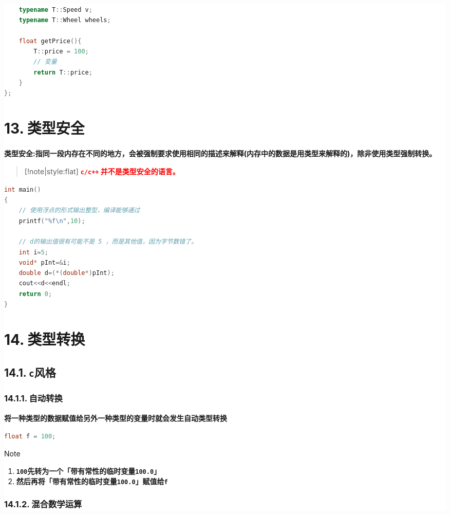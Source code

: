```cpp
    typename T::Speed v;
    typename T::Wheel wheels;

    float getPrice(){
        T::price = 100;
        // 变量
        return T::price; 
    }
};
```

# 13. 类型安全

**类型安全:指同一段内存在不同的地方，会被强制要求使用相同的描述来解释(内存中的数据是用类型来解释的)，除非使用类型强制转换。**

> [!note|style:flat]
> <span style="color:red;font-weight:bold"> `c/c++` 并不是类型安全的语言。</span>


```cpp
int main()
{
    // 使用浮点的形式输出整型，编译能够通过
    printf("%f\n",10); 
    
    // d的输出值很有可能不是 5 ，而是其他值，因为字节数错了。
    int i=5;
    void* pInt=&i;
    double d=(*(double*)pInt);
    cout<<d<<endl;
    return 0;
}
```



# 14. 类型转换

## 14.1. `c`风格

### 14.1.1. 自动转换

**将一种类型的数据赋值给另外一种类型的变量时就会发生自动类型转换**

```cpp
float f = 100;
```
> [!note]
> 1. **`100`先转为一个「带有常性的临时变量`100.0`」**
> 1. **然后再将「带有常性的临时变量`100.0`」赋值给`f`**

### 14.1.2. 混合数学运算
